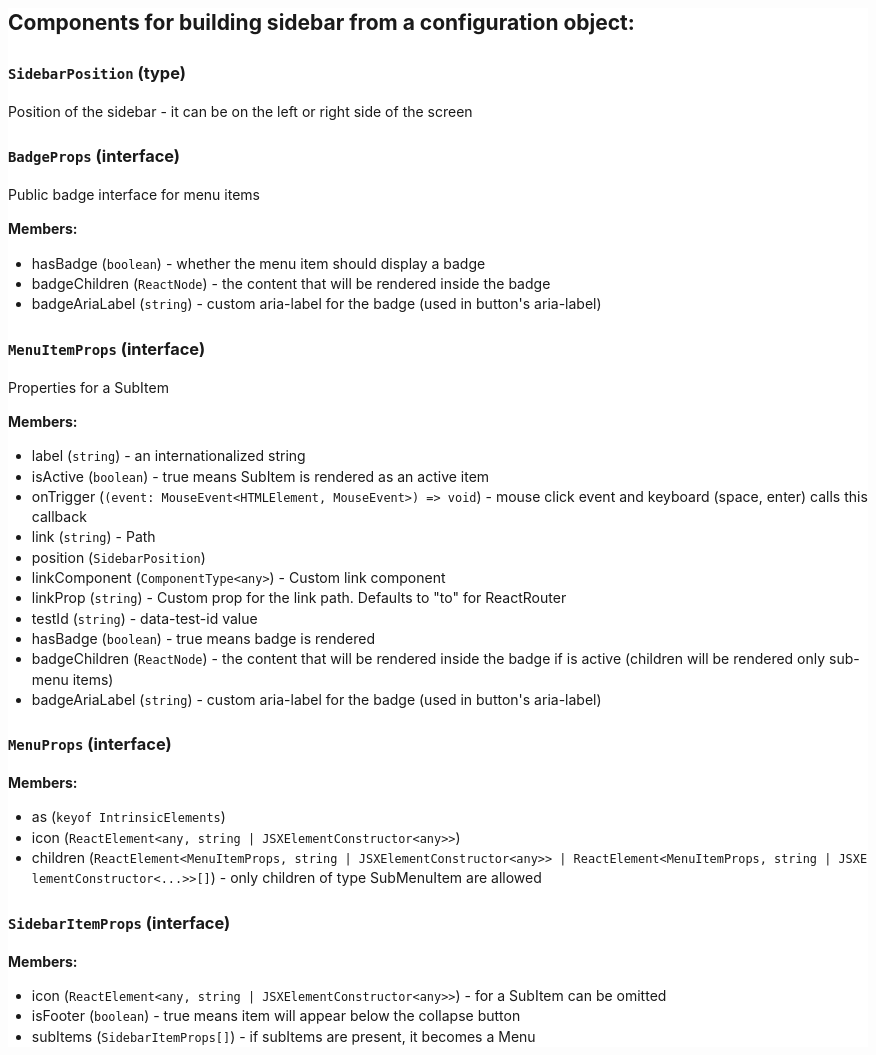 ## Components for building sidebar from a configuration object:

### `SidebarPosition` (type)

Position of the sidebar - it can be on the left or right side of the screen

### `BadgeProps` (interface)

Public badge interface for menu items

**Members:**

- hasBadge (`boolean`) - whether the menu item should display a badge
- badgeChildren (`ReactNode`) - the content that will be rendered inside the badge
- badgeAriaLabel (`string`) - custom aria-label for the badge (used in button's aria-label)

### `MenuItemProps` (interface)

Properties for a SubItem

**Members:**

- label (`string`) - an internationalized string
- isActive (`boolean`) - true means SubItem is rendered as an active item
- onTrigger (`(event: MouseEvent<HTMLElement, MouseEvent>) => void`) - mouse click event and keyboard (space, enter) calls this callback
- link (`string`) - Path
- position (`SidebarPosition`)
- linkComponent (`ComponentType<any>`) - Custom link component
- linkProp (`string`) - Custom prop for the link path. Defaults to "to" for ReactRouter
- testId (`string`) - data-test-id value
- hasBadge (`boolean`) - true means badge is rendered
- badgeChildren (`ReactNode`) - the content that will be rendered inside the badge if is active (children will be rendered only sub-menu items)
- badgeAriaLabel (`string`) - custom aria-label for the badge (used in button's aria-label)

### `MenuProps` (interface)

**Members:**

- as (`keyof IntrinsicElements`)
- icon (`ReactElement<any, string | JSXElementConstructor<any>>`)
- children (`ReactElement<MenuItemProps, string | JSXElementConstructor<any>> | ReactElement<MenuItemProps, string | JSXElementConstructor<...>>[]`) - only children of type SubMenuItem are allowed

### `SidebarItemProps` (interface)

**Members:**

- icon (`ReactElement<any, string | JSXElementConstructor<any>>`) - for a SubItem can be omitted
- isFooter (`boolean`) - true means item will appear below the collapse button
- subItems (`SidebarItemProps[]`) - if subItems are present, it becomes a Menu
